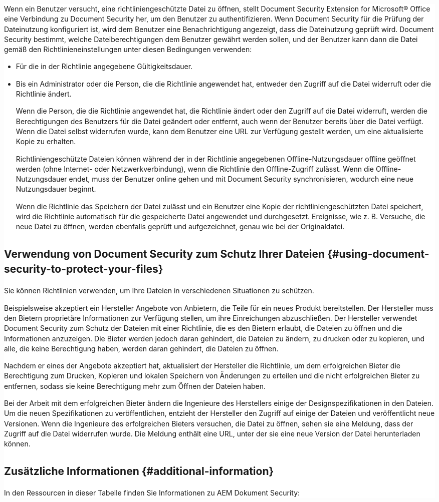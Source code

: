 Wenn ein Benutzer versucht, eine richtliniengeschützte Datei zu öffnen, stellt Document Security Extension for Microsoft® Office eine Verbindung zu Document Security her, um den Benutzer zu authentifizieren. Wenn Document Security für die Prüfung der Dateinutzung konfiguriert ist, wird dem Benutzer eine Benachrichtigung angezeigt, dass die Dateinutzung geprüft wird. Document Security bestimmt, welche Dateiberechtigungen dem Benutzer gewährt werden sollen, und der Benutzer kann dann die Datei gemäß den Richtlinieneinstellungen unter diesen Bedingungen verwenden:

* Für die in der Richtlinie angegebene Gültigkeitsdauer.
* Bis ein Administrator oder die Person, die die Richtlinie angewendet hat, entweder den Zugriff auf die Datei widerruft oder die Richtlinie ändert.

   Wenn die Person, die die Richtlinie angewendet hat, die Richtlinie ändert oder den Zugriff auf die Datei widerruft, werden die Berechtigungen des Benutzers für die Datei geändert oder entfernt, auch wenn der Benutzer bereits über die Datei verfügt. Wenn die Datei selbst widerrufen wurde, kann dem Benutzer eine URL zur Verfügung gestellt werden, um eine aktualisierte Kopie zu erhalten.

   Richtliniengeschützte Dateien können während der in der Richtlinie angegebenen Offline-Nutzungsdauer offline geöffnet werden (ohne Internet- oder Netzwerkverbindung), wenn die Richtlinie den Offline-Zugriff zulässt. Wenn die Offline-Nutzungsdauer endet, muss der Benutzer online gehen und mit Document Security synchronisieren, wodurch eine neue Nutzungsdauer beginnt.

   Wenn die Richtlinie das Speichern der Datei zulässt und ein Benutzer eine Kopie der richtliniengeschützten Datei speichert, wird die Richtlinie automatisch für die gespeicherte Datei angewendet und durchgesetzt. Ereignisse, wie z. B. Versuche, die neue Datei zu öffnen, werden ebenfalls geprüft und aufgezeichnet, genau wie bei der Originaldatei.

## Verwendung von Document Security zum Schutz Ihrer Dateien {#using-document-security-to-protect-your-files}

Sie können Richtlinien verwenden, um Ihre Dateien in verschiedenen Situationen zu schützen.

Beispielsweise akzeptiert ein Hersteller Angebote von Anbietern, die Teile für ein neues Produkt bereitstellen. Der Hersteller muss den Bietern proprietäre Informationen zur Verfügung stellen, um ihre Einreichungen abzuschließen. Der Hersteller verwendet Document Security zum Schutz der Dateien mit einer Richtlinie, die es den Bietern erlaubt, die Dateien zu öffnen und die Informationen anzuzeigen. Die Bieter werden jedoch daran gehindert, die Dateien zu ändern, zu drucken oder zu kopieren, und alle, die keine Berechtigung haben, werden daran gehindert, die Dateien zu öffnen.

Nachdem er eines der Angebote akzeptiert hat, aktualisiert der Hersteller die Richtlinie, um dem erfolgreichen Bieter die Berechtigung zum Drucken, Kopieren und lokalen Speichern von Änderungen zu erteilen und die nicht erfolgreichen Bieter zu entfernen, sodass sie keine Berechtigung mehr zum Öffnen der Dateien haben.

Bei der Arbeit mit dem erfolgreichen Bieter ändern die Ingenieure des Herstellers einige der Designspezifikationen in den Dateien. Um die neuen Spezifikationen zu veröffentlichen, entzieht der Hersteller den Zugriff auf einige der Dateien und veröffentlicht neue Versionen. Wenn die Ingenieure des erfolgreichen Bieters versuchen, die Datei zu öffnen, sehen sie eine Meldung, dass der Zugriff auf die Datei widerrufen wurde. Die Meldung enthält eine URL, unter der sie eine neue Version der Datei herunterladen können.

## Zusätzliche Informationen {#additional-information}

In den Ressourcen in dieser Tabelle finden Sie Informationen zu AEM Dokument Security:
